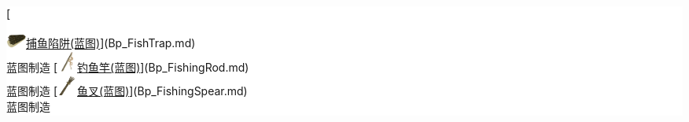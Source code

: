 [<div style="width:25px;display:inline-block;text-align:center"><img decoding="async" src="Sprite/FishTrap.png" href="a.md" style="max-width:25px;max-height:25px;"></div>[捕鱼陷阱(蓝图)](Bp_FishTrap.md)](Bp_FishTrap.md)</div><div class="gamedatalist" style="text-align:left;min-width:200px;min-height:0px;">蓝图制造 [<div style="width:25px;display:inline-block;text-align:center"><img decoding="async" src="Sprite/FishingRod.png" href="a.md" style="max-width:25px;max-height:25px;"></div>[钓鱼竿(蓝图)](Bp_FishingRod.md)](Bp_FishingRod.md)</div><div class="gamedatalist" style="text-align:left;min-width:200px;min-height:0px;">蓝图制造 [<div style="width:25px;display:inline-block;text-align:center"><img decoding="async" src="Sprite/SpearFishing.png" href="a.md" style="max-width:25px;max-height:25px;"></div>[鱼叉(蓝图)](Bp_FishingSpear.md)](Bp_FishingSpear.md)</div><div class="gamedatalist" style="text-align:left;min-width:200px;min-height:0px;">蓝图制造